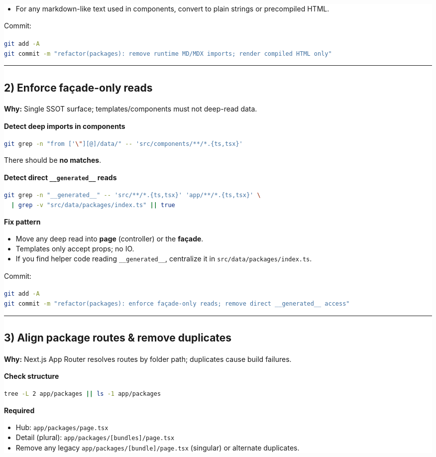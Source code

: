 * For any markdown-like text used in components, convert to plain strings or precompiled HTML.

Commit:

```bash
git add -A
git commit -m "refactor(packages): remove runtime MD/MDX imports; render compiled HTML only"
```

---

## 2) Enforce façade-only reads

**Why:** Single SSOT surface; templates/components must not deep-read data.

**Detect deep imports in components**

```bash
git grep -n "from ['\"][@]/data/" -- 'src/components/**/*.{ts,tsx}'
```

There should be **no matches**.

**Detect direct `__generated__` reads**

```bash
git grep -n "__generated__" -- 'src/**/*.{ts,tsx}' 'app/**/*.{ts,tsx}' \
  | grep -v "src/data/packages/index.ts" || true
```

**Fix pattern**

* Move any deep read into **page** (controller) or the **façade**.
* Templates only accept props; no IO.
* If you find helper code reading `__generated__`, centralize it in `src/data/packages/index.ts`.

Commit:

```bash
git add -A
git commit -m "refactor(packages): enforce façade-only reads; remove direct __generated__ access"
```

---

## 3) Align package routes & remove duplicates

**Why:** Next.js App Router resolves routes by folder path; duplicates cause build failures.

**Check structure**

```bash
tree -L 2 app/packages || ls -1 app/packages
```

**Required**

* Hub: `app/packages/page.tsx`
* Detail (plural): `app/packages/[bundles]/page.tsx`
* Remove any legacy `app/packages/[bundle]/page.tsx` (singular) or alternate duplicates.
